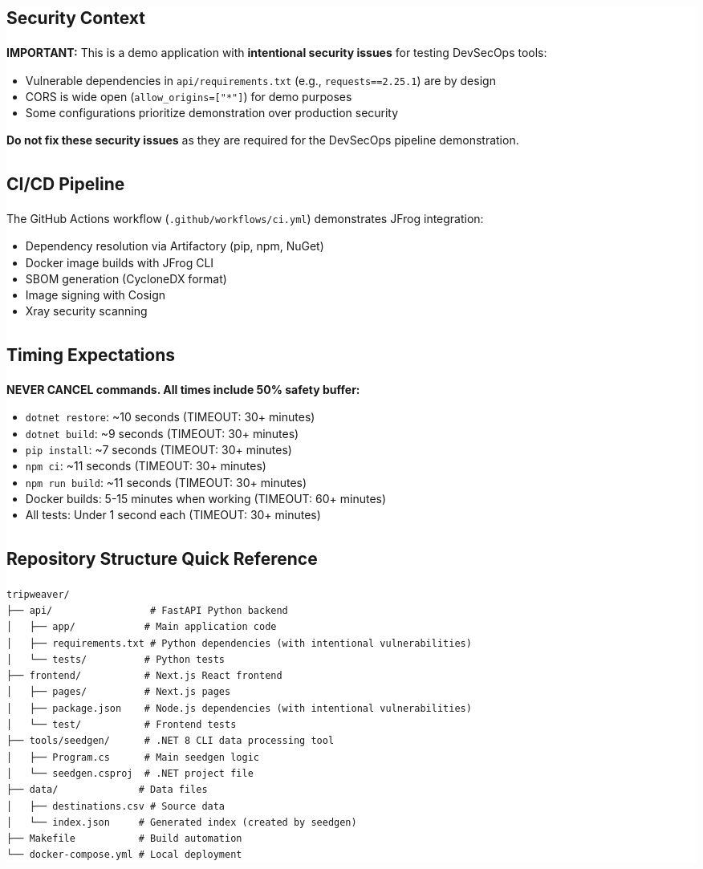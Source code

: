 ## Security Context

**IMPORTANT:** This is a demo application with **intentional security issues** for testing DevSecOps tools:
- Vulnerable dependencies in `api/requirements.txt` (e.g., `requests==2.25.1`) are by design
- CORS is wide open (`allow_origins=["*"]`) for demo purposes  
- Some configurations prioritize demonstration over production security

**Do not fix these security issues** as they are required for the DevSecOps pipeline demonstration.

## CI/CD Pipeline

The GitHub Actions workflow (`.github/workflows/ci.yml`) demonstrates JFrog integration:
- Dependency resolution via Artifactory (pip, npm, NuGet)
- Docker image builds with JFrog CLI
- SBOM generation (CycloneDX format)  
- Image signing with Cosign
- Xray security scanning

## Timing Expectations

**NEVER CANCEL commands. All times include 50% safety buffer:**

- `dotnet restore`: ~10 seconds (TIMEOUT: 30+ minutes)
- `dotnet build`: ~9 seconds (TIMEOUT: 30+ minutes)  
- `pip install`: ~7 seconds (TIMEOUT: 30+ minutes)
- `npm ci`: ~11 seconds (TIMEOUT: 30+ minutes)
- `npm run build`: ~11 seconds (TIMEOUT: 30+ minutes)
- Docker builds: 5-15 minutes when working (TIMEOUT: 60+ minutes)
- All tests: Under 1 second each (TIMEOUT: 30+ minutes)

## Repository Structure Quick Reference

```
tripweaver/
├── api/                 # FastAPI Python backend
│   ├── app/            # Main application code
│   ├── requirements.txt # Python dependencies (with intentional vulnerabilities)
│   └── tests/          # Python tests
├── frontend/           # Next.js React frontend  
│   ├── pages/          # Next.js pages
│   ├── package.json    # Node.js dependencies (with intentional vulnerabilities)
│   └── test/           # Frontend tests
├── tools/seedgen/      # .NET 8 CLI data processing tool
│   ├── Program.cs      # Main seedgen logic
│   └── seedgen.csproj  # .NET project file
├── data/              # Data files
│   ├── destinations.csv # Source data
│   └── index.json     # Generated index (created by seedgen)
├── Makefile           # Build automation
└── docker-compose.yml # Local deployment
```